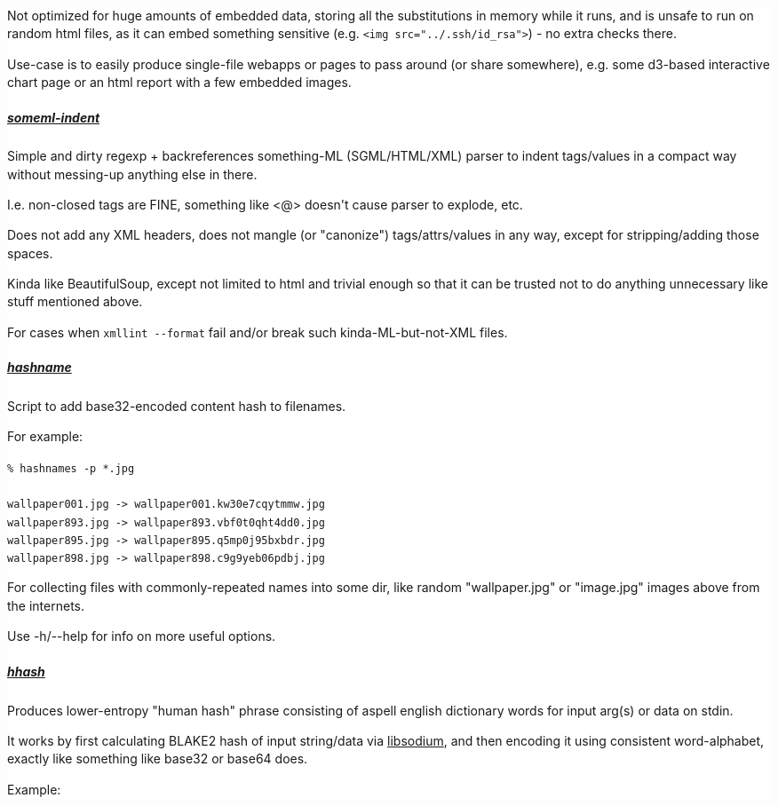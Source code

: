 Not optimized for huge amounts of embedded data, storing all the substitutions
in memory while it runs, and is unsafe to run on random html files, as it can
embed something sensitive (e.g. `<img src="../.ssh/id_rsa">`) - no extra checks there.

Use-case is to easily produce single-file webapps or pages to pass around (or
share somewhere), e.g. some d3-based interactive chart page or an html report
with a few embedded images.

<a name=hdr-someml-indent></a><a name=user-content-hdr-someml-indent></a>
##### [someml-indent](someml-indent)

Simple and dirty regexp + backreferences something-ML (SGML/HTML/XML) parser to
indent tags/values in a compact way without messing-up anything else in there.

I.e. non-closed tags are FINE, something like <@> doesn't cause parser to
explode, etc.

Does not add any XML headers, does not mangle (or "canonize") tags/attrs/values
in any way, except for stripping/adding those spaces.

Kinda like BeautifulSoup, except not limited to html and trivial enough so that
it can be trusted not to do anything unnecessary like stuff mentioned above.

For cases when `xmllint --format` fail and/or break such kinda-ML-but-not-XML files.

<a name=hdr-hashname></a><a name=user-content-hdr-hashname></a>
##### [hashname](hashname)

Script to add base32-encoded content hash to filenames.

For example:

``` console
% hashnames -p *.jpg

wallpaper001.jpg -> wallpaper001.kw30e7cqytmmw.jpg
wallpaper893.jpg -> wallpaper893.vbf0t0qht4dd0.jpg
wallpaper895.jpg -> wallpaper895.q5mp0j95bxbdr.jpg
wallpaper898.jpg -> wallpaper898.c9g9yeb06pdbj.jpg
```

For collecting files with commonly-repeated names into some dir,
like random "wallpaper.jpg" or "image.jpg" images above from the internets.

Use -h/--help for info on more useful options.

<a name=hdr-hhash></a><a name=user-content-hdr-hhash></a>
##### [hhash](hhash.ml)

Produces lower-entropy "human hash" phrase consisting of aspell english
dictionary words for input arg(s) or data on stdin.

It works by first calculating BLAKE2 hash of input string/data via [libsodium],
and then encoding it using consistent word-alphabet, exactly like something
like base32 or base64 does.

Example:


[cfgit project]: https://fraggod.net/code/git/configit/
[fatrace]: https://github.com/martinpitt/fatrace
[fanotify]: https://lwn.net/Articles/339253/
[findutils]: https://www.gnu.org/software/findutils/
[bindfs]: https://bindfs.org/
[delta]: https://github.com/dandavison/delta
[pygments]: https://pygments.org/
[runit]: https://smarden.org/runit/
[libsodium]: https://libsodium.org/
[PyNaCl's]: https://pynacl.readthedocs.io/
[systemd-dashboard]: systemd-dashboard
[fping]: https://fping.org/
[cgroup-tools project]: https://github.com/mk-fg/cgroup-tools
[unified cgroup-v2 hierarchy]: https://www.kernel.org/doc/Documentation/cgroup-v2.txt
[systemd.resource control]: https://www.freedesktop.org/software/systemd/man/systemd.resource-control.html
[Douglas Crockford's human-oriented Base32]: https://www.crockford.com/wrmg/base32.html
[ssh-reverse-mux-server]: ssh-reverse-mux-server
[ssh-reverse-mux-client]: ssh-reverse-mux-client
[wg-mux-server]: wg-mux-server
[wg-mux-client]: wg-mux-client
[autossh]: https://www.harding.motd.ca/autossh/
[mosh-nat]: mosh-nat
[mosh-nat-bind.c]: mosh-nat-bind.c
[pwnat]: https://samy.pl/pwnat/
[mobile-shell/mosh#623]: https://github.com/mobile-shell/mosh/issues/623
[hostapd]: https://w1.fi/hostapd/
[wpa_supplicant]: https://w1.fi/wpa_supplicant/
  [Diceware-like]: https://en.wikipedia.org/wiki/Diceware
[mk-fg/de-setup]: https://github.com/mk-fg/de-setup
[nsd]: https://wiki.alpinelinux.org/wiki/Setting_up_nsd_DNS_server
[async_dns]: https://github.com/gera2ld/async_dns
[nginx-stat-check]: https://github.com/mk-fg/nginx-stat-check
[feedparser]: https://pythonhosted.org/feedparser/
[EWMA]: https://en.wikipedia.org/wiki/Moving_average#Exponential_moving_average
["i want hue"]: https://medialab.github.io/iwanthue/
[colormath]: https://python-colormath.readthedocs.io/
[Go]: https://4golang.org/
[coffee-script]: https://jashkenas.github.com/coffee-script/